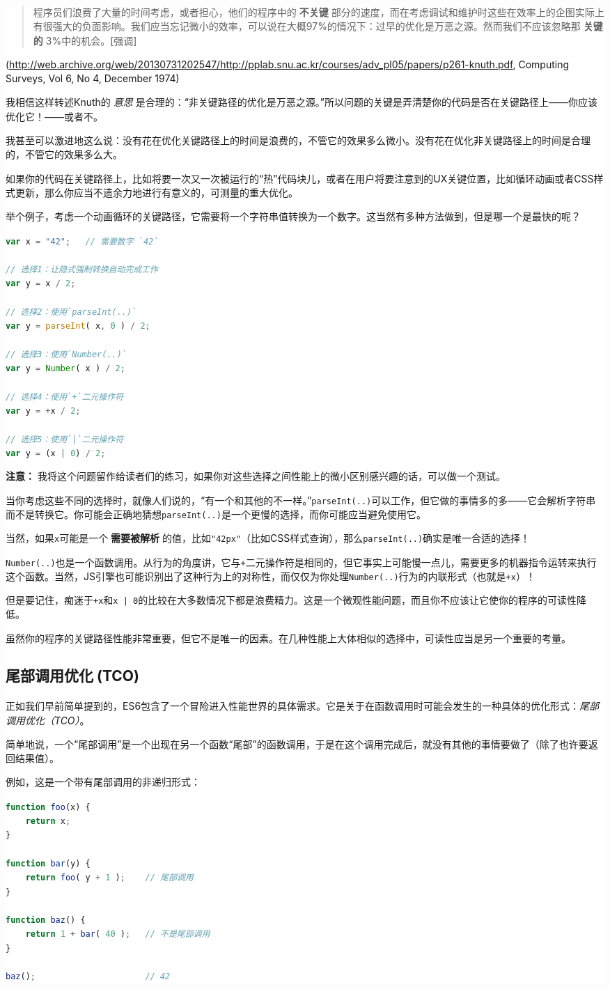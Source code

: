 > 程序员们浪费了大量的时间考虑，或者担心，他们的程序中的 **不关键** 部分的速度，而在考虑调试和维护时这些在效率上的企图实际上有很强大的负面影响。我们应当忘记微小的效率，可以说在大概97%的情况下：过早的优化是万恶之源。然而我们不应该忽略那 **关键的** 3%中的机会。[强调]

(http://web.archive.org/web/20130731202547/http://pplab.snu.ac.kr/courses/adv_pl05/papers/p261-knuth.pdf, Computing Surveys, Vol 6, No 4, December 1974)

我相信这样转述Knuth的 *意思* 是合理的：“非关键路径的优化是万恶之源。”所以问题的关键是弄清楚你的代码是否在关键路径上——你应该优化它！——或者不。

我甚至可以激进地这么说：没有花在优化关键路径上的时间是浪费的，不管它的效果多么微小。没有花在优化非关键路径上的时间是合理的，不管它的效果多么大。

如果你的代码在关键路径上，比如将要一次又一次被运行的“热”代码块儿，或者在用户将要注意到的UX关键位置，比如循环动画或者CSS样式更新，那么你应当不遗余力地进行有意义的，可测量的重大优化。

举个例子，考虑一个动画循环的关键路径，它需要将一个字符串值转换为一个数字。这当然有多种方法做到，但是哪一个是最快的呢？

```js
var x = "42";	// 需要数字 `42`

// 选择1：让隐式强制转换自动完成工作
var y = x / 2;

// 选择2：使用`parseInt(..)`
var y = parseInt( x, 0 ) / 2;

// 选择3：使用`Number(..)`
var y = Number( x ) / 2;

// 选择4：使用`+`二元操作符
var y = +x / 2;

// 选择5：使用`|`二元操作符
var y = (x | 0) / 2;
```

**注意：** 我将这个问题留作给读者们的练习，如果你对这些选择之间性能上的微小区别感兴趣的话，可以做一个测试。

当你考虑这些不同的选择时，就像人们说的，“有一个和其他的不一样。”`parseInt(..)`可以工作，但它做的事情多的多——它会解析字符串而不是转换它。你可能会正确地猜想`parseInt(..)`是一个更慢的选择，而你可能应当避免使用它。

当然，如果`x`可能是一个 **需要被解析** 的值，比如`"42px"`（比如CSS样式查询），那么`parseInt(..)`确实是唯一合适的选择！

`Number(..)`也是一个函数调用。从行为的角度讲，它与`+`二元操作符是相同的，但它事实上可能慢一点儿，需要更多的机器指令运转来执行这个函数。当然，JS引擎也可能识别出了这种行为上的对称性，而仅仅为你处理`Number(..)`行为的内联形式（也就是`+x`）！

但是要记住，痴迷于`+x`和`x | 0`的比较在大多数情况下都是浪费精力。这是一个微观性能问题，而且你不应该让它使你的程序的可读性降低。

虽然你的程序的关键路径性能非常重要，但它不是唯一的因素。在几种性能上大体相似的选择中，可读性应当是另一个重要的考量。

## 尾部调用优化 (TCO)

正如我们早前简单提到的，ES6包含了一个冒险进入性能世界的具体需求。它是关于在函数调用时可能会发生的一种具体的优化形式：*尾部调用优化（TCO）*。

简单地说，一个“尾部调用”是一个出现在另一个函数“尾部”的函数调用，于是在这个调用完成后，就没有其他的事情要做了（除了也许要返回结果值）。

例如，这是一个带有尾部调用的非递归形式：

```js
function foo(x) {
	return x;
}

function bar(y) {
	return foo( y + 1 );	// 尾部调用
}

function baz() {
	return 1 + bar( 40 );	// 不是尾部调用
}

baz();						// 42
```
